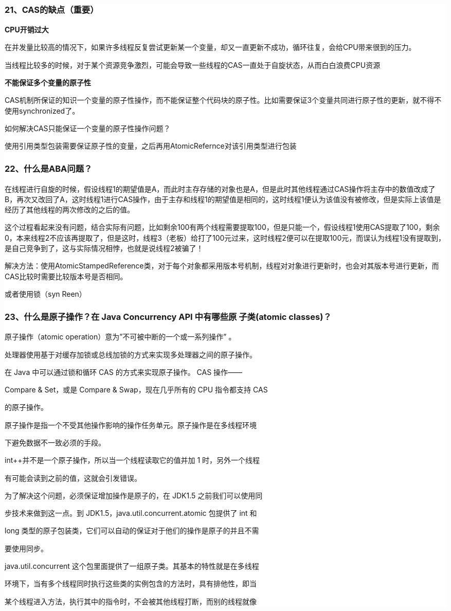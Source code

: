 ### 21、CAS的缺点（重要）

**CPU开销过大**

在并发量比较高的情况下，如果许多线程反复尝试更新某一个变量，却又一直更新不成功，循环往复，会给CPU带来很到的压力。

当线程比较多的时候，对于某个资源竞争激烈，可能会导致一些线程的CAS一直处于自旋状态，从而白白浪费CPU资源

**不能保证多个变量的原子性**

CAS机制所保证的知识一个变量的原子性操作，而不能保证整个代码块的原子性。比如需要保证3个变量共同进行原子性的更新，就不得不使用synchronized了。

如何解决CAS只能保证一个变量的原子性操作问题？

使用引用类型包装需要保证原子性的变量，之后再用AtomicRefernce对该引用类型进行包装

### 22、什么是ABA问题？

在线程进行自旋的时候，假设线程1的期望值是A，而此时主存存储的对象也是A，但是此时其他线程通过CAS操作将主存中的数值改成了B，再次又改回了A，这时线程1进行CAS操作，由于主存和线程1的期望值是相同的，这时线程1便认为该值没有被修改，但是实际上该值是经历了其他线程的两次修改的之后的值。

这个过程看起来没有问题，结合实际有问题，比如剩余100有两个线程需要提取100，但是只能一个，假设线程1使用CAS提取了100，剩余0，本来线程2不应该再提取了，但是这时，线程3（老板）给打了100元过来，这时线程2便可以在提取100元，而误认为线程1没有提取到，是自己竞争到了，这与实际情况相悖，也就是说线程2被骗了！

解决方法：使用AtomicStampedReference类，对于每个对象都采用版本号机制，线程对对象进行更新时，也会对其版本号进行更新，而CAS比较时需要比较版本号是否相同。

或者使用锁（syn Reen）

### 23、什么是原子操作？在 Java Concurrency API 中有哪些原 子类(atomic classes)？

原子操作（atomic operation）意为”不可被中断的一个或一系列操作” 。

处理器使用基于对缓存加锁或总线加锁的方式来实现多处理器之间的原子操作。

在 Java 中可以通过锁和循环 CAS 的方式来实现原子操作。 CAS 操作——

Compare & Set，或是 Compare & Swap，现在几乎所有的 CPU 指令都支持 CAS

的原子操作。

原子操作是指一个不受其他操作影响的操作任务单元。原子操作是在多线程环境

下避免数据不一致必须的手段。

int++并不是一个原子操作，所以当一个线程读取它的值并加 1 时，另外一个线程

有可能会读到之前的值，这就会引发错误。

为了解决这个问题，必须保证增加操作是原子的，在 JDK1.5 之前我们可以使用同

步技术来做到这一点。到 JDK1.5，java.util.concurrent.atomic 包提供了 int 和

long 类型的原子包装类，它们可以自动的保证对于他们的操作是原子的并且不需

要使用同步。

java.util.concurrent 这个包里面提供了一组原子类。其基本的特性就是在多线程

环境下，当有多个线程同时执行这些类的实例包含的方法时，具有排他性，即当

某个线程进入方法，执行其中的指令时，不会被其他线程打断，而别的线程就像
